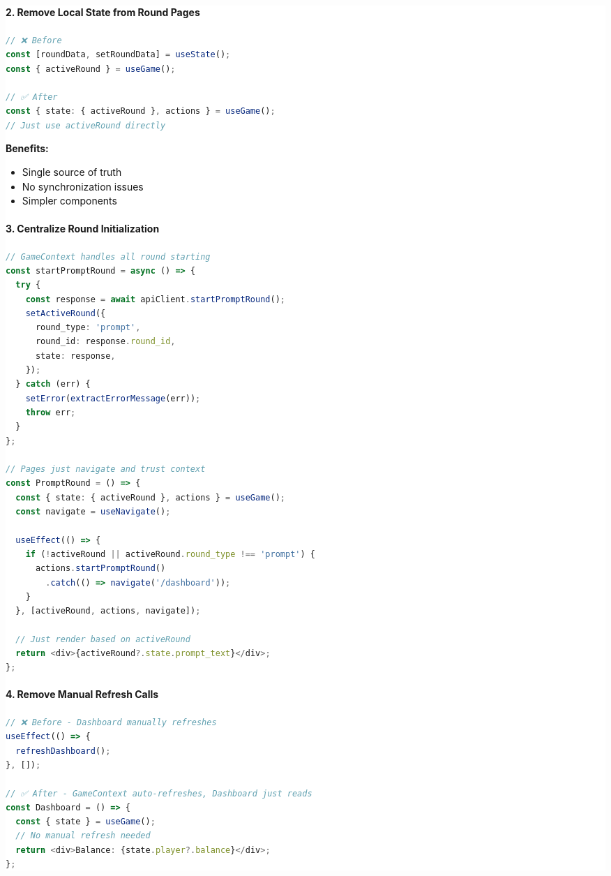 #### 2. **Remove Local State from Round Pages**
```typescript
// ❌ Before
const [roundData, setRoundData] = useState();
const { activeRound } = useGame();

// ✅ After
const { state: { activeRound }, actions } = useGame();
// Just use activeRound directly
```

**Benefits:**
- Single source of truth
- No synchronization issues
- Simpler components

#### 3. **Centralize Round Initialization**
```typescript
// GameContext handles all round starting
const startPromptRound = async () => {
  try {
    const response = await apiClient.startPromptRound();
    setActiveRound({
      round_type: 'prompt',
      round_id: response.round_id,
      state: response,
    });
  } catch (err) {
    setError(extractErrorMessage(err));
    throw err;
  }
};

// Pages just navigate and trust context
const PromptRound = () => {
  const { state: { activeRound }, actions } = useGame();
  const navigate = useNavigate();

  useEffect(() => {
    if (!activeRound || activeRound.round_type !== 'prompt') {
      actions.startPromptRound()
        .catch(() => navigate('/dashboard'));
    }
  }, [activeRound, actions, navigate]);

  // Just render based on activeRound
  return <div>{activeRound?.state.prompt_text}</div>;
};
```

#### 4. **Remove Manual Refresh Calls**
```typescript
// ❌ Before - Dashboard manually refreshes
useEffect(() => {
  refreshDashboard();
}, []);

// ✅ After - GameContext auto-refreshes, Dashboard just reads
const Dashboard = () => {
  const { state } = useGame();
  // No manual refresh needed
  return <div>Balance: {state.player?.balance}</div>;
};
```
